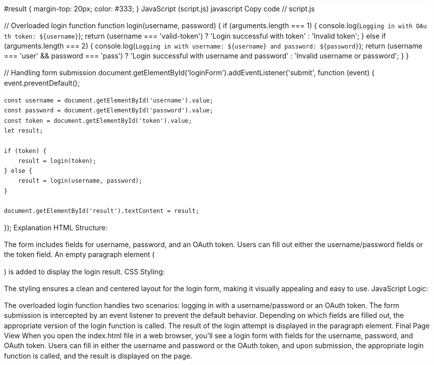 #result {
    margin-top: 20px;
    color: #333;
}
JavaScript (script.js)
javascript
Copy code
// script.js

// Overloaded login function
function login(username, password) {
    if (arguments.length === 1) {
        console.log(`Logging in with OAuth token: ${username}`);
        return (username === 'valid-token') ? 'Login successful with token' : 'Invalid token';
    } else if (arguments.length === 2) {
        console.log(`Logging in with username: ${username} and password: ${password}`);
        return (username === 'user' && password === 'pass') ? 'Login successful with username and password' : 'Invalid username or password';
    }
}

// Handling form submission
document.getElementById('loginForm').addEventListener('submit', function (event) {
    event.preventDefault();
    
    const username = document.getElementById('username').value;
    const password = document.getElementById('password').value;
    const token = document.getElementById('token').value;
    let result;
    
    if (token) {
        result = login(token);
    } else {
        result = login(username, password);
    }
    
    document.getElementById('result').textContent = result;
});
Explanation
HTML Structure:

The form includes fields for username, password, and an OAuth token. Users can fill out either the username/password fields or the token field.
An empty paragraph element (<p id="result">) is added to display the login result.
CSS Styling:

The styling ensures a clean and centered layout for the login form, making it visually appealing and easy to use.
JavaScript Logic:

The overloaded login function handles two scenarios: logging in with a username/password or an OAuth token.
The form submission is intercepted by an event listener to prevent the default behavior.
Depending on which fields are filled out, the appropriate version of the login function is called.
The result of the login attempt is displayed in the paragraph element.
Final Page View
When you open the index.html file in a web browser, you'll see a login form with fields for the username, password, and OAuth token. Users can fill in either the username and password or the OAuth token, and upon submission, the appropriate login function is called, and the result is displayed on the page.
